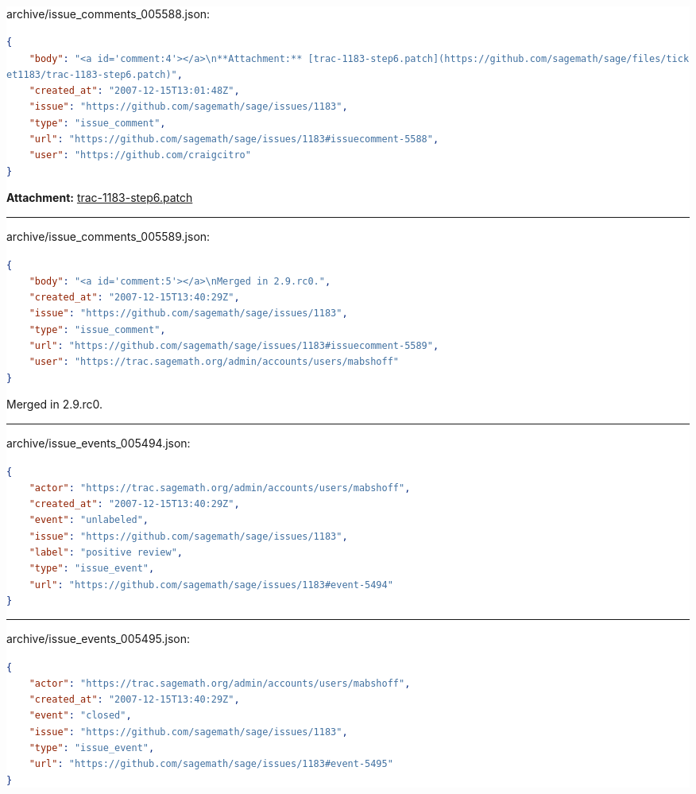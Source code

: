 archive/issue_comments_005588.json:
```json
{
    "body": "<a id='comment:4'></a>\n**Attachment:** [trac-1183-step6.patch](https://github.com/sagemath/sage/files/ticket1183/trac-1183-step6.patch)",
    "created_at": "2007-12-15T13:01:48Z",
    "issue": "https://github.com/sagemath/sage/issues/1183",
    "type": "issue_comment",
    "url": "https://github.com/sagemath/sage/issues/1183#issuecomment-5588",
    "user": "https://github.com/craigcitro"
}
```

<a id='comment:4'></a>
**Attachment:** [trac-1183-step6.patch](https://github.com/sagemath/sage/files/ticket1183/trac-1183-step6.patch)



---

archive/issue_comments_005589.json:
```json
{
    "body": "<a id='comment:5'></a>\nMerged in 2.9.rc0.",
    "created_at": "2007-12-15T13:40:29Z",
    "issue": "https://github.com/sagemath/sage/issues/1183",
    "type": "issue_comment",
    "url": "https://github.com/sagemath/sage/issues/1183#issuecomment-5589",
    "user": "https://trac.sagemath.org/admin/accounts/users/mabshoff"
}
```

<a id='comment:5'></a>
Merged in 2.9.rc0.



---

archive/issue_events_005494.json:
```json
{
    "actor": "https://trac.sagemath.org/admin/accounts/users/mabshoff",
    "created_at": "2007-12-15T13:40:29Z",
    "event": "unlabeled",
    "issue": "https://github.com/sagemath/sage/issues/1183",
    "label": "positive review",
    "type": "issue_event",
    "url": "https://github.com/sagemath/sage/issues/1183#event-5494"
}
```



---

archive/issue_events_005495.json:
```json
{
    "actor": "https://trac.sagemath.org/admin/accounts/users/mabshoff",
    "created_at": "2007-12-15T13:40:29Z",
    "event": "closed",
    "issue": "https://github.com/sagemath/sage/issues/1183",
    "type": "issue_event",
    "url": "https://github.com/sagemath/sage/issues/1183#event-5495"
}
```
